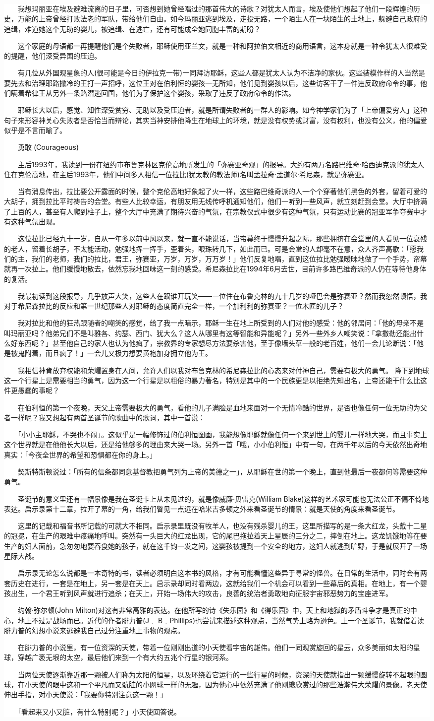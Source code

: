 　　我想玛丽亚在埃及避难流离的日子里，可否想到她曾经唱过的那首伟大的诗歌？对犹太人而言，埃及使他们想起了他们一段辉煌的历史，万能的上帝曾经打败法老的军队，带给他们自由。如今玛丽亚逃到埃及，走投无路，一个陌生人在一块陌生的土地上，躲避自己政府的追缉，难道她这个无助的婴儿，被追缉、在逃亡，还有可能成全她同胞丰富的期盼？

　　这个家庭的母语都一再提醒他们是个失败者，耶稣使用亚兰文，就是一种和阿拉伯文相近的商用语言，这本身就是一种令犹太人很难受的提醒，他们深受异国的压迫。

　　有几位从外国观星象的人(很可能是今日的伊拉克一带)一同拜访耶稣，这些人都是犹太人认为不洁净的家伙。这些装模作样的人当然是要先去和治理耶路撒冷的王打一声招呼，这位王对在伯利恒的婴孩一无所知，他们见到婴孩以后，这些访客干了一件违反政府命令的事，他们瞒着希律王从另外一条路潜逃回国，他们为了保护这个婴孩，采取了违反了政府命令的作法。

　　耶稣长大以后，感觉、知性深受贫穷、无助以及受压迫者，就是所谓失败者的一群人的影响。如今神学家们为了「上帝偏爱穷人」这种句子来形容神关心失败者是否恰当而辩论，其实当神安排他降生在地球上的环境，就是没有权势或财富，没有权利，也没有公义，他的偏爱似乎是不言而喻了。


　　勇敢 (Courageous)


　　主后1993年，我读到一份在纽约市布鲁克林区克伦高地所发生的「弥赛亚奇观」的报导。大约有两万名路巴维奇·哈西迪克派的犹太人住在克伦高地，在主后1993年，他们中间多人相信一位拉比(犹太教的教法师)名叫孟拉奇·孟道尔·希尼森，就是弥赛亚。

　　当有消息传出，拉比要公开露面的时候，整个克伦高地好象起了火一样，这些路巴维奇派的人一个个穿著他们黑色的外套，留着可爱的大胡子，拥到拉比平时祷告的会堂。有些人比较幸运，有朋友用无线传呼机通知他们，他们一听到一些风声，就立刻赶到会堂。大厅中挤满了上百的人，甚至有人爬到柱子上，整个大厅中充满了期待兴奋的气氛，在宗教仪式中很少有这种气氛，只有运动比赛的冠亚军争夺赛中才有这种气氛出现。

　　这位拉比已经九十一岁，自从一年多以前中风以来，就一直不能说话，当帘幕终于慢慢升起之际，那些拥挤在会堂里的人看见一位衰残的老人，留着长胡子，不太能活动，勉强地挥一挥手，歪着头，眼珠转几下，如此而已。可是会堂的人却毫不在意，众人齐声高歌：「愿我们的主，我们的老师，我们的拉比，君王，弥赛亚，万岁，万岁，万万岁！」他们反复地唱，直到这位拉比勉强暧昧地做了一个手势，帘幕就再一次拉上。他们缓慢地散去，依然忘我地回味这一刻的感受。希尼森拉比在1994年6月去世，目前许多路巴维奇派的人仍在等待他身体的复活。

　　我最初读到这段报导，几乎放声大笑，这些人在跟谁开玩笑——一位住在布鲁克林的九十几岁的哑巴会是弥赛亚？然而我忽然顿悟，我对于希尼森拉比的反应和第一世纪那些人对耶稣的态度简直完全一样，一个加利利的弥赛亚？一位木匠的儿子？

　　我对拉比和他的狂热跟随者的嘲笑的感觉，给了我一点暗示，耶稣一生在地上所受到的人们对他的感受：他的邻居问：「他的母亲不是叫玛丽亚吗？他弟兄们不是叫雅各、约瑟、西门、犹大么？这人从哪里有这等智能和异能呢？」另外一些外乡人嘲笑说：「拿撒勒还能出什么好东西呢？」甚至他自己的家人也认为他疯了，宗教界的专家想尽方法要杀害他，至于像墙头草一般的老百姓，他们一会儿论断说：「他是被鬼附着，而且疯了！」一会儿又极力想要黄袍加身拥立他为王。

　　我相信神肯放弃权能和荣耀置身在人间，允许人们以我对布鲁克林的希尼森拉比的心态来对付神自己，需要有极大的勇气。 降下到地球这一个行星上是需要相当的勇气，因为这一个行星是以粗俗的暴力著名，特别是其中的一个民族更是以拒绝先知出名，上帝还能干什么比这件更愚蠢的事呢？

　　在伯利恒的第一个夜晚，天父上帝需要极大的勇气，看他的儿子满脸是血地来面对一个无情冷酷的世界，是否也像任何一位无助的为父者一样呢？我又想起有两首圣诞节的歌曲中的歌词，其中一首说：

　　「小小主耶稣，不哭也不闹」。这似乎是一幅修饰过的伯利恒图画，我能想像耶稣就像任何一个来到世上的婴儿一样地大哭，而且事实上这个世界就是在他他长大以后，还是给他够多的理由来大哭一场。另外一首「哦，小小伯利恒」中有一句，在两千年以后的今天依然出奇地真实：「今夜全世界的希望和恐惧都在你的身上。」

　　契斯特斯顿说过：「所有的信条都同意基督教把勇气列为上帝的美德之一」，从耶稣在世的第一个晚上，直到他最后一夜都何等需要这种勇气。

　　圣诞节的意义里还有一幅景像是我在圣诞卡上从未见过的，就是像威廉·贝雷克(William Blake)这样的艺术家可能也无法公正不偏不倚地表达。启示录第十二章，拉开了幕的一角，给我们瞥见一点远在哈米吉多顿之外来看圣诞节的情景：就是天使的角度来看圣诞节。

　　这里的记载和福音书所记载的可就大不相同。启示录里既没有牧羊人，也没有残杀婴儿的王，这里所描写的是一条大红龙，头戴十二星的冠冕，在生产的艰难中疼痛地呼叫。突然有一头巨大的红龙出现，它的尾巴拖拉着天上星辰的三分之二，摔倒在地上。这龙饥饿地等在要生产的妇人面前，急匆匆地要吞食她的孩子，就在这千钧一发之间，这婴孩被提到一个安全的地方，这妇人就逃到旷野，于是就展开了一场星际大战。

　　启示录无论怎么说都是一本奇特的书，读者必须明白这本书的风格，才有可能看懂这些异于寻常的怪兽。在日常的生活中，同时会有两套历史在进行，一套是在地上，另一套是在天上。启示录却同时看两边，这就给我们一个机会可以看到一些幕后的真相。在地上，有一个婴孩出生，一个君王听到风声就进行追杀；在天上，开始一场伟大的攻击，良善的统治者勇敢地向征服宇宙邪恶势力的宝座进军。

　　约翰·弥尔顿(John Milton)对这有非常高雅的表达。在他所写的诗《失乐园》和《得乐园》中，天上和地狱的矛盾斗争才是真正的中心，地上不过是战场而已。近代的作者腓力普(J﹒ B﹒Phillips)也尝试来描述这种观点，当然气势上略为逊色。上一个圣诞节，我就借着读腓力普的幻想小说来逃避我自己过分注重地上事物的观点。

　　在腓力普的小说里，有一位资深的天使，带着一位刚刚出道的小天使看宇宙的雄伟。他们一同观赏旋回的星云，众多美丽如太阳的星球，穿越广袤无垠的太空，最后他们来到一个有大约五兆个行星的银河系。

　　当两位天使逐渐靠近那一颗被人们称为太阳的恒星，以及环绕着它运行的一些行星的时候，资深的天使就指出一颗缓慢旋转不起眼的圆球，在小天使的眼中这和一个平凡而又骯脏的小网球一样的无趣，因为他心中依然充满了他刚纔欣赏过的那些浩瀚伟大荣耀的景像。老天使伸出手指，对小天使说：「我要你特别注意这一颗！」

　　「看起来又小又脏，有什么特别呢？」小天使回答说。
